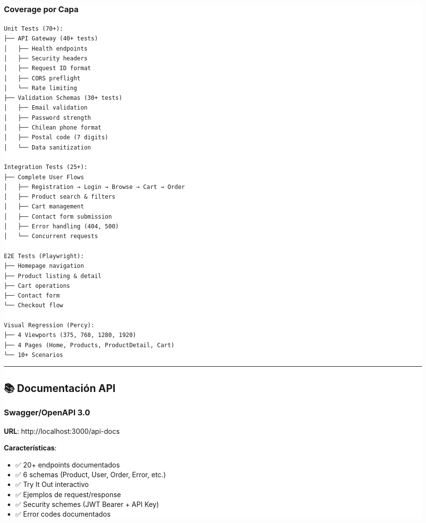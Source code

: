 ### Coverage por Capa

```
Unit Tests (70+):
├── API Gateway (40+ tests)
│   ├── Health endpoints
│   ├── Security headers
│   ├── Request ID format
│   ├── CORS preflight
│   └── Rate limiting
├── Validation Schemas (30+ tests)
│   ├── Email validation
│   ├── Password strength
│   ├── Chilean phone format
│   ├── Postal code (7 digits)
│   └── Data sanitization

Integration Tests (25+):
├── Complete User Flows
│   ├── Registration → Login → Browse → Cart → Order
│   ├── Product search & filters
│   ├── Cart management
│   ├── Contact form submission
│   ├── Error handling (404, 500)
│   └── Concurrent requests

E2E Tests (Playwright):
├── Homepage navigation
├── Product listing & detail
├── Cart operations
├── Contact form
└── Checkout flow

Visual Regression (Percy):
├── 4 Viewports (375, 768, 1280, 1920)
├── 4 Pages (Home, Products, ProductDetail, Cart)
└── 10+ Scenarios
```

---

## 📚 Documentación API

### Swagger/OpenAPI 3.0

**URL**: http://localhost:3000/api-docs

**Características**:

- ✅ 20+ endpoints documentados
- ✅ 6 schemas (Product, User, Order, Error, etc.)
- ✅ Try It Out interactivo
- ✅ Ejemplos de request/response
- ✅ Security schemes (JWT Bearer + API Key)
- ✅ Error codes documentados
